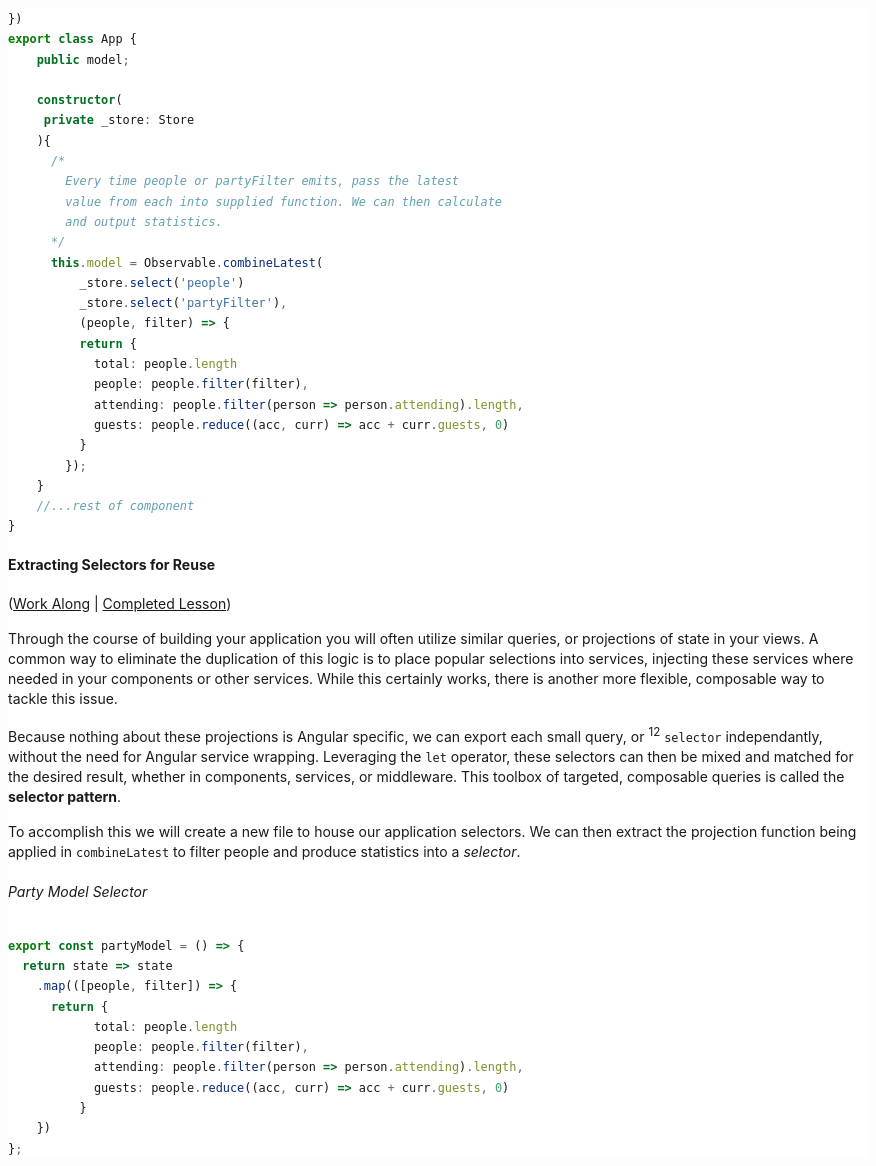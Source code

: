 ```ts
})
export class App {
    public model;

    constructor(
     private _store: Store
    ){
      /*
        Every time people or partyFilter emits, pass the latest
        value from each into supplied function. We can then calculate
        and output statistics.
      */
      this.model = Observable.combineLatest(
          _store.select('people')
          _store.select('partyFilter'),
          (people, filter) => {
          return {
            total: people.length
            people: people.filter(filter),
            attending: people.filter(person => person.attending).length,
            guests: people.reduce((acc, curr) => acc + curr.guests, 0)
          }
        });
    }
    //...rest of component
}
```
#### Extracting Selectors for Reuse

([Work Along](https://plnkr.co/edit/ep1LEi0Xc8y1I3Zvulnr?p=preview) | [Completed Lesson](https://plnkr.co/edit/LB3mId2knRUQTLlx4p9G?p=preview))

Through the course of building your application you will often utilize similar queries, or projections of state in your views. A common way to eliminate the duplication of this logic is to place popular selections into services, injecting these services where needed in your components or other services. While this certainly works, there is another more flexible, composable way to tackle this issue.

Because nothing about these projections is Angular specific, we can export each small query, or <sup>12</sup> `selector` independantly, without the need for Angular service wrapping. Leveraging the `let` operator, these selectors can then be mixed and matched for the desired result, whether in components, services, or middleware. This toolbox of targeted, composable queries is called the **selector pattern**.

To accomplish this we will create a new file to house our application selectors. We can then extract the projection function being applied in `combineLatest` to filter people and produce statistics into a *selector*.

###### Party Model Selector
```ts
export const partyModel = () => {
  return state => state
    .map(([people, filter]) => {
      return {
            total: people.length
            people: people.filter(filter),
            attending: people.filter(person => person.attending).length,
            guests: people.reduce((acc, curr) => acc + curr.guests, 0)
          }
    })
};
```


[webpack--dev-and-prod]: ./tutorial/images/webpack-dev-and-prod.png
[webpack--dev-vs-prod]: ./tutorial/images/webpack-dev-vs-prod.png
[webpack--dev-vs-prod-2]: ./tutorial/images/webpack-dev-vs-prod-2.png
[webpack-entry]: ./tutorial/images/webpack-entry.png
[webpack-entry-2]: ./tutorial/images/webpack-entry-2.png
[webpack-entry-3]: ./tutorial/images/webpack-entry-3.png
[webpack-entry-4]: ./tutorial/images/webpack-entry-4.png
[webpack--loader]: ./tutorial/images/webpack-loaders.png
[webpack--loader-2]: ./tutorial/images/webpack-loaders-2.png